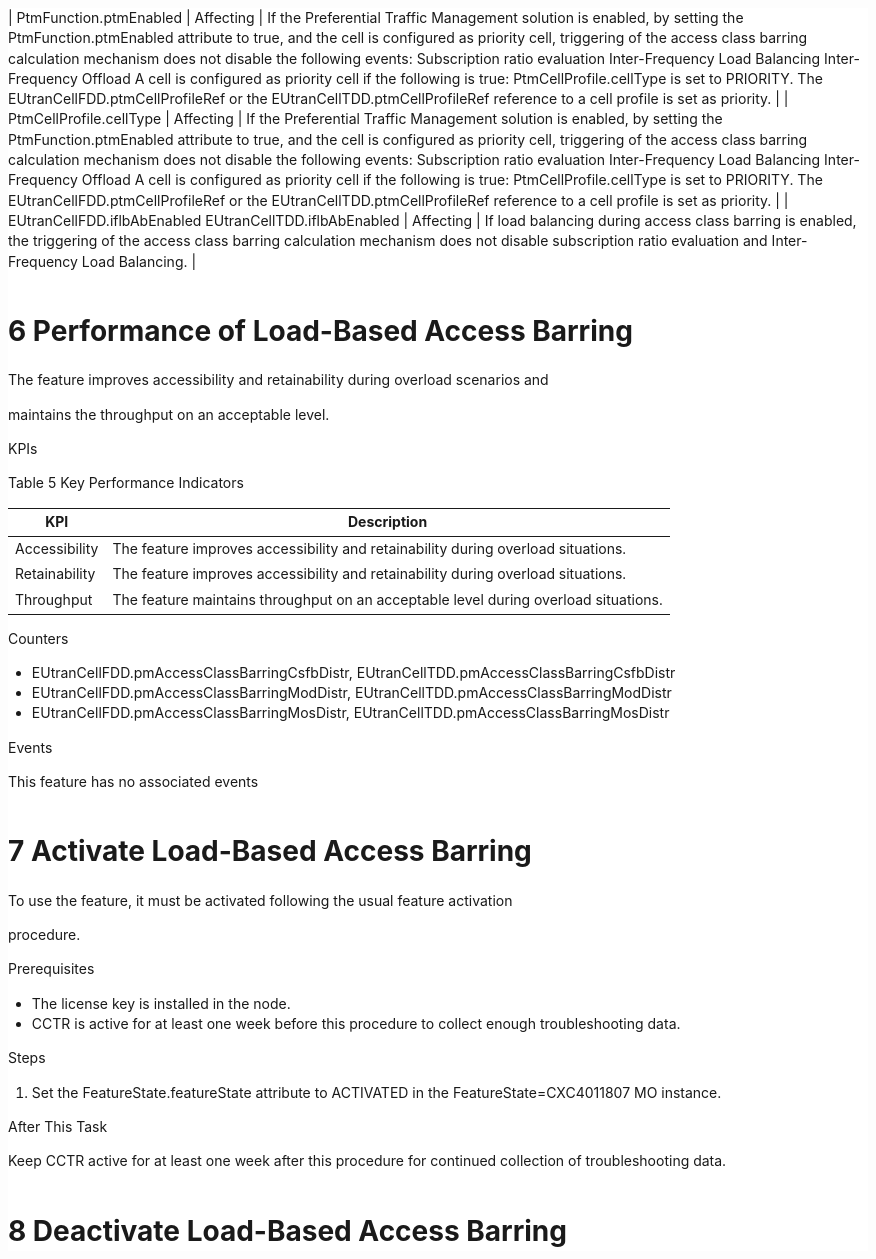 | PtmFunction.ptmEnabled                                                         | Affecting  | If the Preferential Traffic Management solution is enabled, by setting                                 the PtmFunction.ptmEnabled attribute to                                         true, and the cell is configured as                                 priority cell, triggering of the access class barring calculation                                 mechanism does not disable the following events:    Subscription ratio evaluation     Inter-Frequency Load Balancing     Inter-Frequency Offload     A cell is configured as priority cell if the following is true:  PtmCellProfile.cellType is set                                                   to PRIORITY.     The                                                   EUtranCellFDD.ptmCellProfileRef                                                   or the                                                   EUtranCellTDD.ptmCellProfileRef                                                   reference to a cell profile is set as                                                   priority. |
| PtmCellProfile.cellType                                                        | Affecting  | If the Preferential Traffic Management solution is enabled, by setting                                 the PtmFunction.ptmEnabled attribute to                                         true, and the cell is configured as                                 priority cell, triggering of the access class barring calculation                                 mechanism does not disable the following events:    Subscription ratio evaluation     Inter-Frequency Load Balancing     Inter-Frequency Offload     A cell is configured as priority cell if the following is true:  PtmCellProfile.cellType is set                                                   to PRIORITY.     The                                                   EUtranCellFDD.ptmCellProfileRef                                                   or the                                                   EUtranCellTDD.ptmCellProfileRef                                                   reference to a cell profile is set as                                                   priority. |
| EUtranCellFDD.iflbAbEnabled  EUtranCellTDD.iflbAbEnabled                       | Affecting  | If load balancing during access class barring is enabled, the                                 triggering of the access class barring calculation mechanism does                                 not disable subscription ratio evaluation and Inter-Frequency Load                                 Balancing.                                                                                                                                                                                                                                                                                                                                                                                                                                                                                                                                                                                                                                                                                                                                                             |

# 6 Performance of Load-Based Access Barring

The feature improves accessibility and retainability during overload scenarios and

maintains the throughput on an acceptable level.

KPIs

Table 5   Key Performance Indicators

| KPI           | Description                                                                                                     |
|---------------|-----------------------------------------------------------------------------------------------------------------|
| Accessibility | The feature improves accessibility and retainability during overload                             situations.    |
| Retainability | The feature improves accessibility and retainability during overload                             situations.    |
| Throughput    | The feature maintains throughput on an acceptable level during overload                             situations. |

Counters

- EUtranCellFDD.pmAccessClassBarringCsfbDistr, EUtranCellTDD.pmAccessClassBarringCsfbDistr
- EUtranCellFDD.pmAccessClassBarringModDistr, EUtranCellTDD.pmAccessClassBarringModDistr
- EUtranCellFDD.pmAccessClassBarringMosDistr, EUtranCellTDD.pmAccessClassBarringMosDistr

Events

This feature has no associated events

# 7 Activate Load-Based Access Barring

To use the feature, it must be activated following the usual feature activation

procedure.

Prerequisites

- The license key is installed in the node.
- CCTR is active for at least one week before this procedure to collect enough troubleshooting data.

Steps

1. Set the FeatureState.featureState attribute to ACTIVATED in the FeatureState=CXC4011807 MO instance.

After This Task

Keep CCTR active for at least one week after this procedure for continued collection of troubleshooting data.

# 8 Deactivate Load-Based Access Barring
